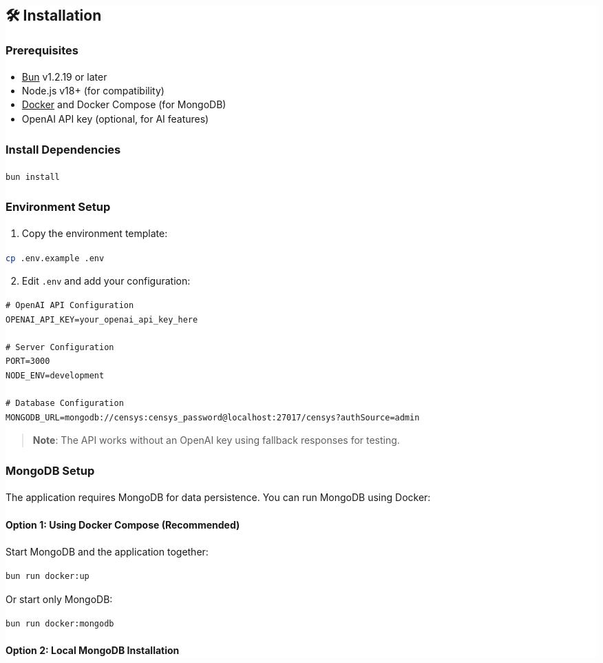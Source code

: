 ## 🛠 Installation

### Prerequisites

- [Bun](https://bun.sh) v1.2.19 or later
- Node.js v18+ (for compatibility)
- [Docker](https://www.docker.com/) and Docker Compose (for MongoDB)
- OpenAI API key (optional, for AI features)

### Install Dependencies

```bash
bun install
```

### Environment Setup

1. Copy the environment template:
```bash
cp .env.example .env
```

2. Edit `.env` and add your configuration:
```env
# OpenAI API Configuration
OPENAI_API_KEY=your_openai_api_key_here

# Server Configuration
PORT=3000
NODE_ENV=development

# Database Configuration
MONGODB_URL=mongodb://censys:censys_password@localhost:27017/censys?authSource=admin
```

> **Note**: The API works without an OpenAI key using fallback responses for testing.

### MongoDB Setup

The application requires MongoDB for data persistence. You can run MongoDB using Docker:

#### Option 1: Using Docker Compose (Recommended)

Start MongoDB and the application together:
```bash
bun run docker:up
```

Or start only MongoDB:
```bash
bun run docker:mongodb
```

#### Option 2: Local MongoDB Installation
